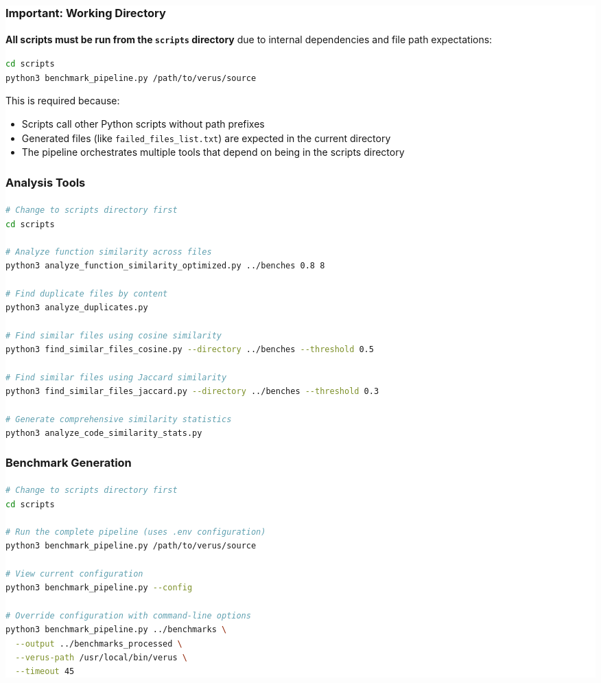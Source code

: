 ### Important: Working Directory

**All scripts must be run from the `scripts` directory** due to internal dependencies and file path expectations:

```bash
cd scripts
python3 benchmark_pipeline.py /path/to/verus/source
```

This is required because:
- Scripts call other Python scripts without path prefixes
- Generated files (like `failed_files_list.txt`) are expected in the current directory
- The pipeline orchestrates multiple tools that depend on being in the scripts directory

### Analysis Tools

```bash
# Change to scripts directory first
cd scripts

# Analyze function similarity across files
python3 analyze_function_similarity_optimized.py ../benches 0.8 8

# Find duplicate files by content
python3 analyze_duplicates.py

# Find similar files using cosine similarity
python3 find_similar_files_cosine.py --directory ../benches --threshold 0.5

# Find similar files using Jaccard similarity
python3 find_similar_files_jaccard.py --directory ../benches --threshold 0.3

# Generate comprehensive similarity statistics
python3 analyze_code_similarity_stats.py
```

### Benchmark Generation

```bash
# Change to scripts directory first
cd scripts

# Run the complete pipeline (uses .env configuration)
python3 benchmark_pipeline.py /path/to/verus/source

# View current configuration
python3 benchmark_pipeline.py --config

# Override configuration with command-line options
python3 benchmark_pipeline.py ../benchmarks \
  --output ../benchmarks_processed \
  --verus-path /usr/local/bin/verus \
  --timeout 45
```
